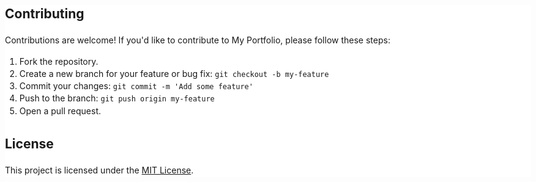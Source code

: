 ## Contributing

Contributions are welcome! If you'd like to contribute to My Portfolio, please follow these steps:

1. Fork the repository.
2. Create a new branch for your feature or bug fix: `git checkout -b my-feature`
3. Commit your changes: `git commit -m 'Add some feature'`
4. Push to the branch: `git push origin my-feature`
5. Open a pull request.

## License

This project is licensed under the [MIT License](LICENSE).
